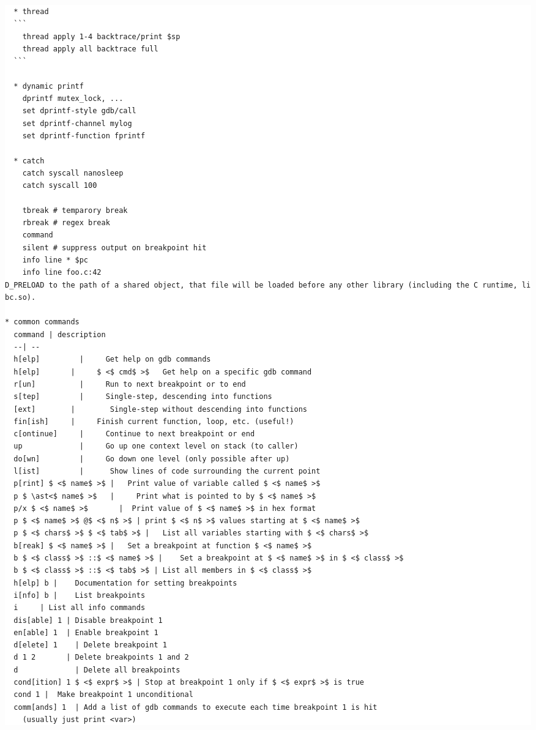       * thread
      ```
        thread apply 1-4 backtrace/print $sp
        thread apply all backtrace full
      ```
      
      * dynamic printf
        dprintf mutex_lock, ...
        set dprintf-style gdb/call
        set dprintf-channel mylog
        set dprintf-function fprintf

      * catch
        catch syscall nanosleep
        catch syscall 100

        tbreak # temparory break
        rbreak # regex break
        command
        silent # suppress output on breakpoint hit
        info line * $pc
        info line foo.c:42
    D_PRELOAD to the path of a shared object, that file will be loaded before any other library (including the C runtime, libc.so).

    * common commands
      command | description
      --| --
      h[elp] 	     |     Get help on gdb commands
      h[elp]       |     $ <$ cmd$ >$ 	Get help on a specific gdb command
      r[un] 	     |     Run to next breakpoint or to end
      s[tep] 	     |     Single-step, descending into functions
      [ext]        |    	Single-step without descending into functions
      fin[ish] 	   |     Finish current function, loop, etc. (useful!)
      c[ontinue] 	 |     Continue to next breakpoint or end
      up 	         |     Go up one context level on stack (to caller)
      do[wn] 	     |     Go down one level (only possible after up)
      l[ist] 	     |      Show lines of code surrounding the current point
      p[rint] $ <$ name$ >$ |	Print value of variable called $ <$ name$ >$
      p $ \ast<$ name$ >$   |	  Print what is pointed to by $ <$ name$ >$
      p/x $ <$ name$ >$ 	  |  Print value of $ <$ name$ >$ in hex format
      p $ <$ name$ >$ @$ <$ n$ >$ |	print $ <$ n$ >$ values starting at $ <$ name$ >$
      p $ <$ chars$ >$ $ <$ tab$ >$ |	List all variables starting with $ <$ chars$ >$
      b[reak] $ <$ name$ >$ |	Set a breakpoint at function $ <$ name$ >$
      b $ <$ class$ >$ ::$ <$ name$ >$ |	Set a breakpoint at $ <$ name$ >$ in $ <$ class$ >$
      b $ <$ class$ >$ ::$ <$ tab$ >$ |	List all members in $ <$ class$ >$
      h[elp] b |	Documentation for setting breakpoints
      i[nfo] b |	List breakpoints
      i 	| List all info commands
      dis[able] 1 |	Disable breakpoint 1
      en[able] 1  |	Enable breakpoint 1
      d[elete] 1 	| Delete breakpoint 1
      d 1 2       |	Delete breakpoints 1 and 2
      d 	        | Delete all breakpoints
      cond[ition] 1 $ <$ expr$ >$ |	Stop at breakpoint 1 only if $ <$ expr$ >$ is true
      cond 1 |	Make breakpoint 1 unconditional
      comm[ands] 1 	| Add a list of gdb commands to execute each time breakpoint 1 is hit
        (usually just print <var>)
